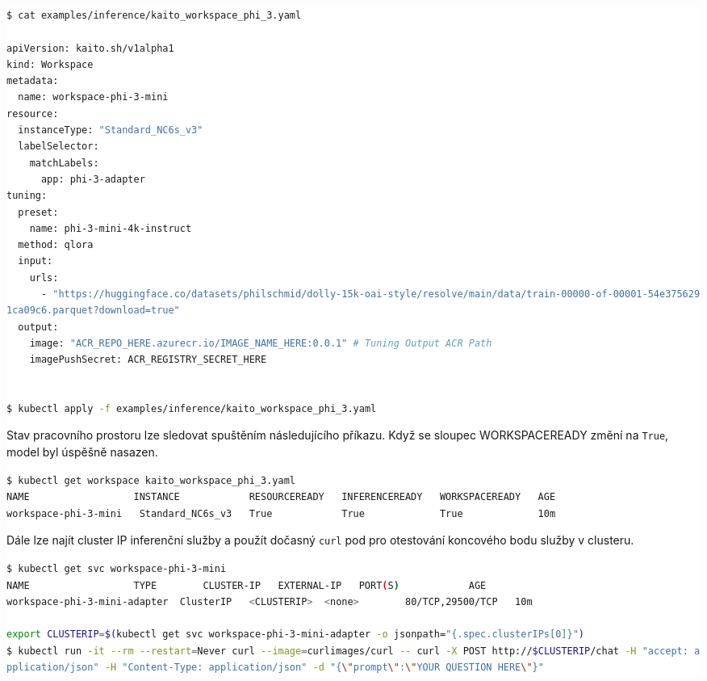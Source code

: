 ```
```

```sh
$ cat examples/inference/kaito_workspace_phi_3.yaml

apiVersion: kaito.sh/v1alpha1
kind: Workspace
metadata:
  name: workspace-phi-3-mini
resource:
  instanceType: "Standard_NC6s_v3"
  labelSelector:
    matchLabels:
      app: phi-3-adapter
tuning:
  preset:
    name: phi-3-mini-4k-instruct
  method: qlora
  input:
    urls:
      - "https://huggingface.co/datasets/philschmid/dolly-15k-oai-style/resolve/main/data/train-00000-of-00001-54e3756291ca09c6.parquet?download=true"
  output:
    image: "ACR_REPO_HERE.azurecr.io/IMAGE_NAME_HERE:0.0.1" # Tuning Output ACR Path
    imagePushSecret: ACR_REGISTRY_SECRET_HERE
    

$ kubectl apply -f examples/inference/kaito_workspace_phi_3.yaml
```

Stav pracovního prostoru lze sledovat spuštěním následujícího příkazu. Když se sloupec WORKSPACEREADY změní na `True`, model byl úspěšně nasazen.

```sh
$ kubectl get workspace kaito_workspace_phi_3.yaml
NAME                  INSTANCE            RESOURCEREADY   INFERENCEREADY   WORKSPACEREADY   AGE
workspace-phi-3-mini   Standard_NC6s_v3   True            True             True             10m
```

Dále lze najít cluster IP inferenční služby a použít dočasný `curl` pod pro otestování koncového bodu služby v clusteru.

```sh
$ kubectl get svc workspace-phi-3-mini
NAME                  TYPE        CLUSTER-IP   EXTERNAL-IP   PORT(S)            AGE
workspace-phi-3-mini-adapter  ClusterIP   <CLUSTERIP>  <none>        80/TCP,29500/TCP   10m

export CLUSTERIP=$(kubectl get svc workspace-phi-3-mini-adapter -o jsonpath="{.spec.clusterIPs[0]}") 
$ kubectl run -it --rm --restart=Never curl --image=curlimages/curl -- curl -X POST http://$CLUSTERIP/chat -H "accept: application/json" -H "Content-Type: application/json" -d "{\"prompt\":\"YOUR QUESTION HERE\"}"
```
